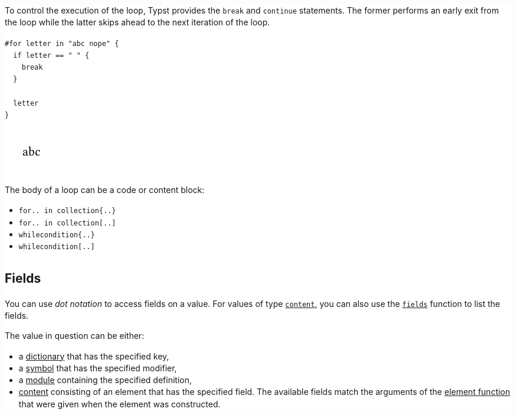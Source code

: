 To control the execution of the loop, Typst provides the
<span class="typ-key">`break`</span> and
<span class="typ-key">`continue`</span> statements. The former performs
an early exit from the loop while the latter skips ahead to the next
iteration of the loop.

<div class="previewed-code">

    #for letter in "abc nope" {
      if letter == " " {
        break
      }

      letter
    }

<div class="preview">

![Preview](/assets/8ba145cb687a39c8f9146abd55f943f9.png)

</div>

</div>

The body of a loop can be a code or content block:

- <span class="typ-key">`for`</span>` .. in collection `<span class="typ-punct">`{`</span>`..`<span class="typ-punct">`}`</span>
- <span class="typ-key">`for`</span>` .. in collection `<span class="typ-punct">`[`</span>`..`<span class="typ-punct">`]`</span>
- <span class="typ-key">`while`</span>` condition `<span class="typ-punct">`{`</span>`..`<span class="typ-punct">`}`</span>
- <span class="typ-key">`while`</span>` condition `<span class="typ-punct">`[`</span>`..`<span class="typ-punct">`]`</span>

## Fields

You can use *dot notation* to access fields on a value. For values of
type [`content`](/reference/foundations/content/ "`content`"), you can
also use the
[`fields`](/reference/foundations/content/#definitions-fields) function
to list the fields.

The value in question can be either:

- a [dictionary](/reference/foundations/dictionary/ "dictionary") that
  has the specified key,
- a [symbol](/reference/foundations/symbol/ "symbol") that has the
  specified modifier,
- a [module](/reference/foundations/module/ "module") containing the
  specified definition,
- [content](/reference/foundations/content/ "content") consisting of an
  element that has the specified field. The available fields match the
  arguments of the [element
  function](/reference/foundations/function/#element-functions) that
  were given when the element was constructed.
